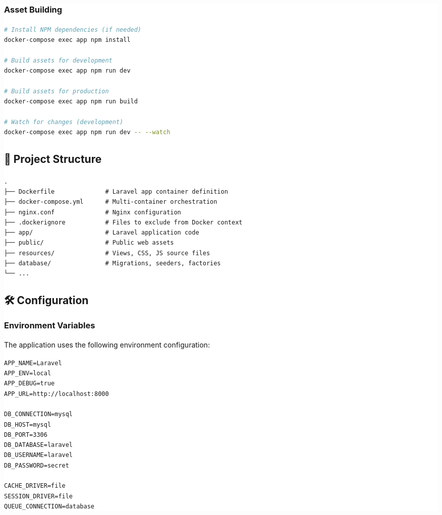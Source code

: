### Asset Building

```bash
# Install NPM dependencies (if needed)
docker-compose exec app npm install

# Build assets for development
docker-compose exec app npm run dev

# Build assets for production
docker-compose exec app npm run build

# Watch for changes (development)
docker-compose exec app npm run dev -- --watch
```

## 📁 Project Structure

```
.
├── Dockerfile              # Laravel app container definition
├── docker-compose.yml      # Multi-container orchestration
├── nginx.conf              # Nginx configuration
├── .dockerignore           # Files to exclude from Docker context
├── app/                    # Laravel application code
├── public/                 # Public web assets
├── resources/              # Views, CSS, JS source files
├── database/               # Migrations, seeders, factories
└── ...
```

## 🛠️ Configuration

### Environment Variables

The application uses the following environment configuration:

```env
APP_NAME=Laravel
APP_ENV=local
APP_DEBUG=true
APP_URL=http://localhost:8000

DB_CONNECTION=mysql
DB_HOST=mysql
DB_PORT=3306
DB_DATABASE=laravel
DB_USERNAME=laravel
DB_PASSWORD=secret

CACHE_DRIVER=file
SESSION_DRIVER=file
QUEUE_CONNECTION=database
```
